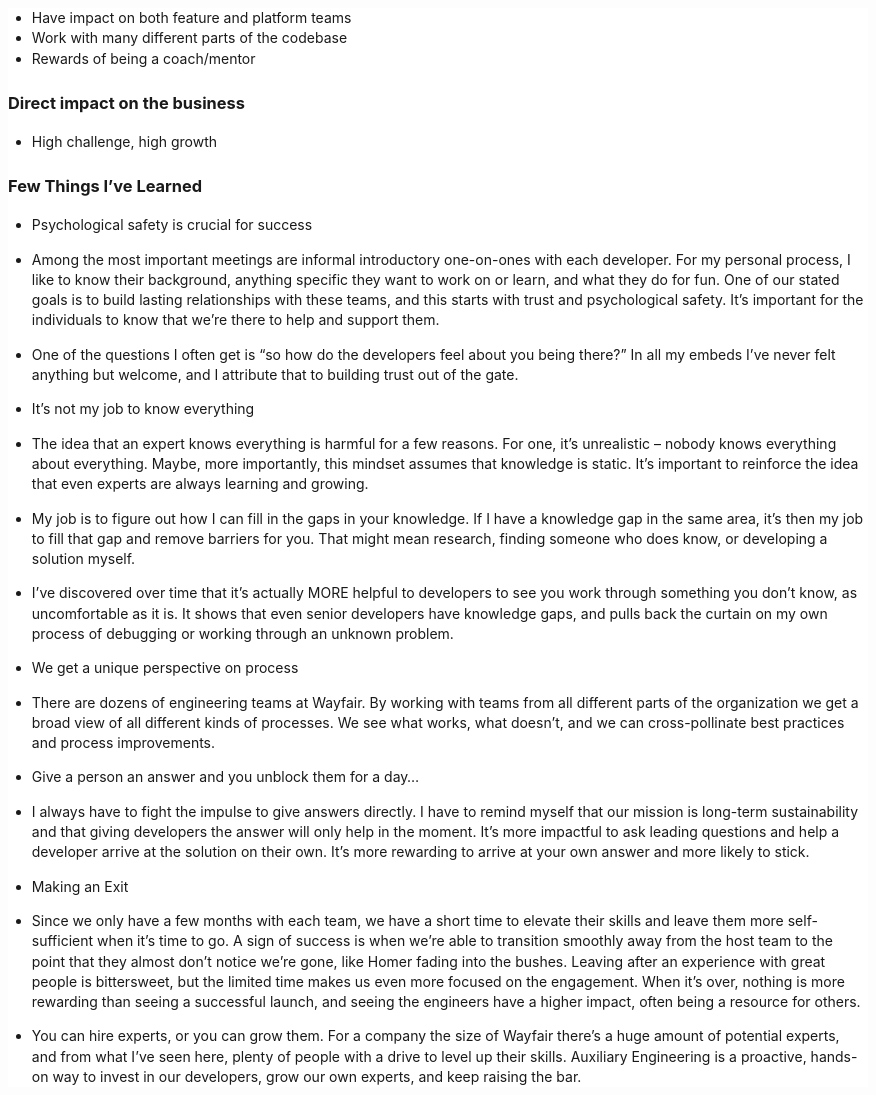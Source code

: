 * Have impact on both feature and platform teams
* Work with many different parts of the codebase
* Rewards of being a coach/mentor 
### Direct impact on the business
* High challenge, high growth

### Few Things I’ve Learned
* Psychological safety is crucial for success
* Among the most important meetings are informal introductory one-on-ones with each developer. For my personal process, I like to know their background, anything specific they want to work on or learn, and what they do for fun. One of our stated goals is to build lasting relationships with these teams, and this starts with trust and psychological safety. It’s important for the individuals to know that we’re there to help and support them.

* One of the questions I often get is “so how do the developers feel about you being there?” In all my embeds I’ve never felt anything but welcome, and I attribute that to building trust out of the gate.

* It’s not my job to know everything
* The idea that an expert knows everything is harmful for a few reasons. For one, it’s unrealistic – nobody knows everything about everything. Maybe, more importantly, this mindset assumes that knowledge is static. It’s important to reinforce the idea that even experts are always learning and growing.

* My job is to figure out how I can fill in the gaps in your knowledge. If I have a knowledge gap in the same area, it’s then my job to fill that gap and remove barriers for you. That might mean research, finding someone who does know, or developing a solution myself.

* I’ve discovered over time that it’s actually MORE helpful to developers to see you work through something you don’t know, as uncomfortable as it is. It shows that even senior developers have knowledge gaps, and pulls back the curtain on my own process of debugging or working through an unknown problem.

* We get a unique perspective on process
* There are dozens of engineering teams at Wayfair. By working with teams from all different parts of the organization we get a broad view of all different kinds of processes. We see what works, what doesn’t, and we can cross-pollinate best practices and process improvements.

* Give a person an answer and you unblock them for a day…
* I always have to fight the impulse to give answers directly. I have to remind myself that our mission is long-term sustainability and that giving developers the answer will only help in the moment. It’s more impactful to ask leading questions and help a developer arrive at the solution on their own. It’s more rewarding to arrive at your own answer and more likely to stick.

* Making an Exit
* Since we only have a few months with each team, we have a short time to elevate their skills and leave them more self-sufficient when it’s time to go. A sign of success is when we’re able to transition smoothly away from the host team to the point that they almost don’t notice we’re gone, like Homer fading into the bushes. Leaving after an experience with great people is bittersweet, but the limited time makes us even more focused on the engagement. When it’s over, nothing is more rewarding than seeing a successful launch, and seeing the engineers have a higher impact, often being a resource for others.

* You can hire experts, or you can grow them. For a company the size of Wayfair there’s a huge amount of potential experts, and from what I’ve seen here, plenty of people with a drive to level up their skills. Auxiliary Engineering is a proactive, hands-on way to invest in our developers, grow our own experts, and keep raising the bar.
